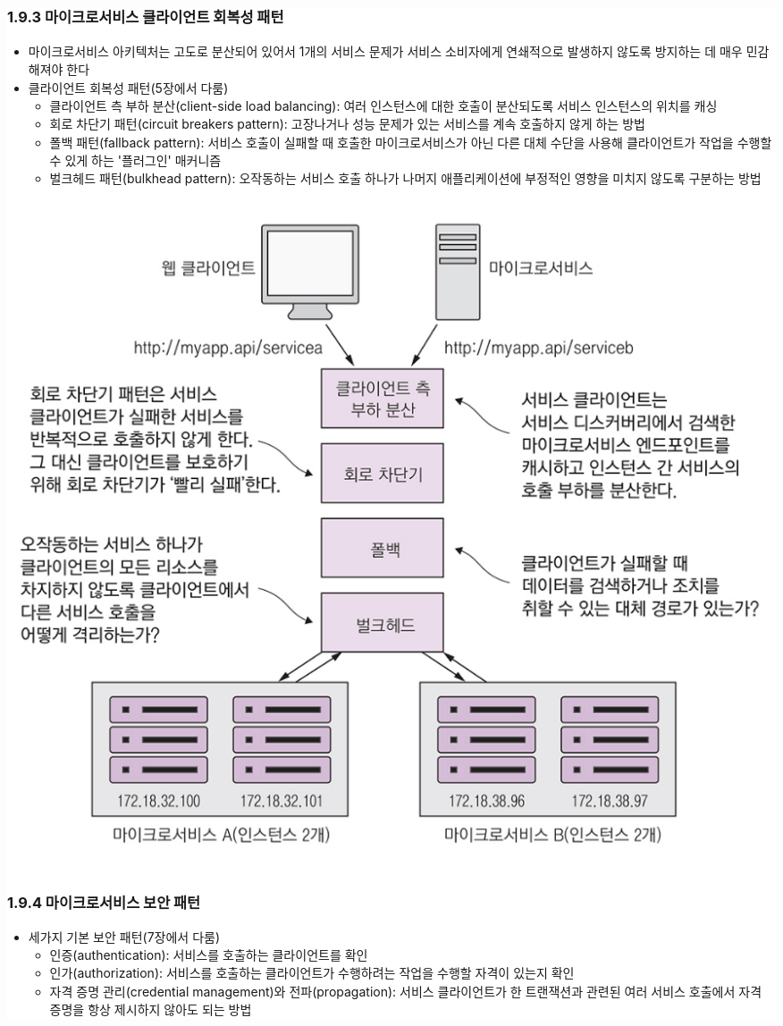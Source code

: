 ### 1.9.3 마이크로서비스 클라이언트 회복성 패턴

- 마이크로서비스 아키텍처는 고도로 분산되어 있어서 1개의 서비스 문제가 서비스 소비자에게 연쇄적으로 발생하지 않도록 방지하는 데 매우 민감해져야 한다
- 클라이언트 회복성 패턴(5장에서 다룸)
    - 클라이언트 측 부하 분산(client-side load balancing): 여러 인스턴스에 대한 호출이 분산되도록 서비스 인스턴스의 위치를 캐싱
    - 회로 차단기 패턴(circuit breakers pattern): 고장나거나 성능 문제가 있는 서비스를 계속 호출하지 않게 하는 방법
    - 폴백 패턴(fallback pattern): 서비스 호출이 실패할 때 호출한 마이크로서비스가 아닌 다른 대체 수단을 사용해 클라이언트가 작업을 수행할 수 있게 하는 '플러그인' 매커니즘
    - 벌크헤드 패턴(bulkhead pattern): 오작동하는 서비스 호출 하나가 나머지 애플리케이션에 부정적인 영향을 미치지 않도록 구분하는 방법

<img src="resources/images/1-10.png" width="881" height="746" alt="마이크로서비스를 사용하면 오작동하는 서비스에서 서비스 호출자를 보호해야 하며, 서비스 하나가 느려지거나 다운되면 해당 서비스 이상의 중단이 발생할 수 있다는 것을 기억한다"/>

### 1.9.4 마이크로서비스 보안 패턴

- 세가지 기본 보안 패턴(7장에서 다룸)
    - 인증(authentication): 서비스를 호출하는 클라이언트를 확인
    - 인가(authorization): 서비스를 호출하는 클라이언트가 수행하려는 작업을 수행할 자격이 있는지 확인
    - 자격 증명 관리(credential management)와 전파(propagation): 서비스 클라이언트가 한 트랜잭션과 관련된 여러 서비스 호출에서 자격 증명을 항상 제시하지 않아도 되는 방법
